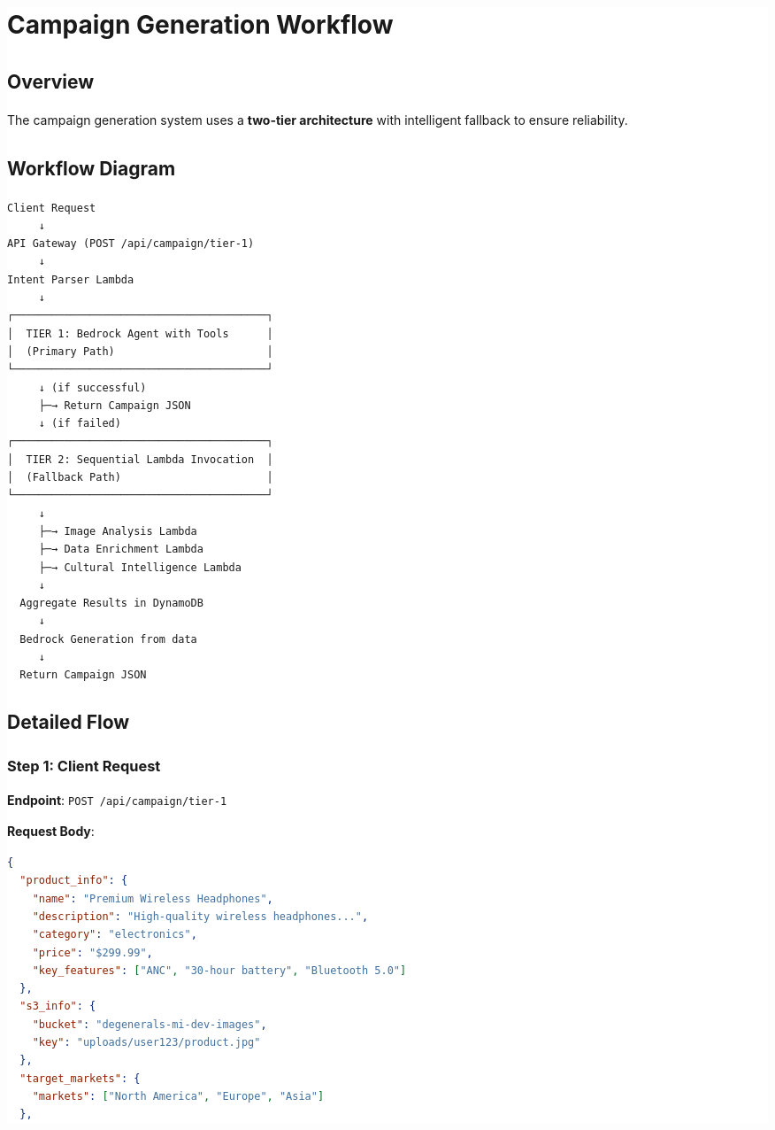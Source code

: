 # Campaign Generation Workflow

## Overview

The campaign generation system uses a **two-tier architecture** with intelligent fallback to ensure reliability.

## Workflow Diagram

```
Client Request
     ↓
API Gateway (POST /api/campaign/tier-1)
     ↓
Intent Parser Lambda
     ↓
┌────────────────────────────────────────┐
│  TIER 1: Bedrock Agent with Tools      │
│  (Primary Path)                        │
└────────────────────────────────────────┘
     ↓ (if successful)
     ├─→ Return Campaign JSON
     ↓ (if failed)
┌────────────────────────────────────────┐
│  TIER 2: Sequential Lambda Invocation  │
│  (Fallback Path)                       │
└────────────────────────────────────────┘
     ↓
     ├─→ Image Analysis Lambda
     ├─→ Data Enrichment Lambda
     ├─→ Cultural Intelligence Lambda
     ↓
  Aggregate Results in DynamoDB
     ↓
  Bedrock Generation from data
     ↓
  Return Campaign JSON
```

## Detailed Flow

### Step 1: Client Request

**Endpoint**: `POST /api/campaign/tier-1`

**Request Body**:

```json
{
  "product_info": {
    "name": "Premium Wireless Headphones",
    "description": "High-quality wireless headphones...",
    "category": "electronics",
    "price": "$299.99",
    "key_features": ["ANC", "30-hour battery", "Bluetooth 5.0"]
  },
  "s3_info": {
    "bucket": "degenerals-mi-dev-images",
    "key": "uploads/user123/product.jpg"
  },
  "target_markets": {
    "markets": ["North America", "Europe", "Asia"]
  },
```
